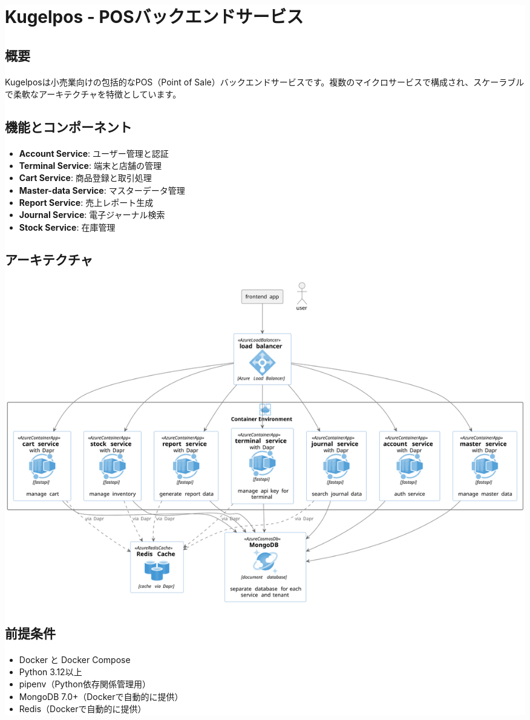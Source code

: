 # Kugelpos - POSバックエンドサービス

## 概要
Kugelposは小売業向けの包括的なPOS（Point of Sale）バックエンドサービスです。複数のマイクロサービスで構成され、スケーラブルで柔軟なアーキテクチャを特徴としています。

## 機能とコンポーネント
- **Account Service**: ユーザー管理と認証
- **Terminal Service**: 端末と店舗の管理
- **Cart Service**: 商品登録と取引処理
- **Master-data Service**: マスターデータ管理
- **Report Service**: 売上レポート生成
- **Journal Service**: 電子ジャーナル検索
- **Stock Service**: 在庫管理

## アーキテクチャ
![Architecture Diagram](docs/diagrams/azure_architecture_diagram.svg)

## 前提条件
- Docker と Docker Compose
- Python 3.12以上
- pipenv（Python依存関係管理用）
- MongoDB 7.0+（Dockerで自動的に提供）
- Redis（Dockerで自動的に提供）
